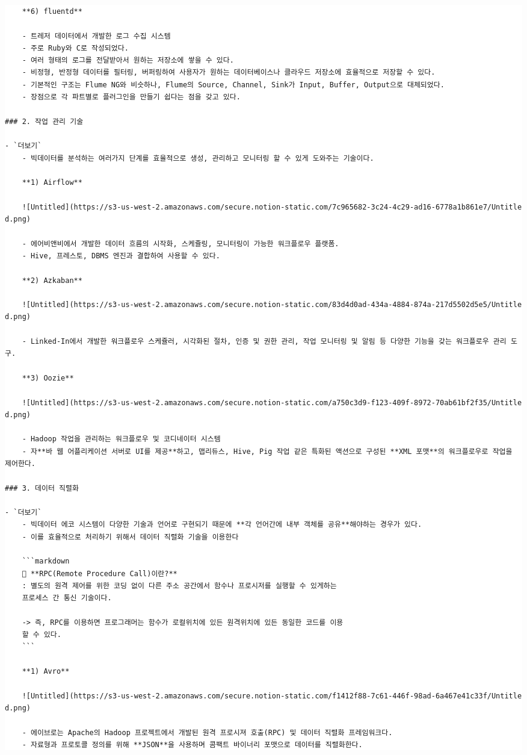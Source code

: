         **6) fluentd**

        - 트레저 데이터에서 개발한 로그 수집 시스템
        - 주로 Ruby와 C로 작성되었다.
        - 여러 형태의 로그를 전달받아서 원하는 저장소에 쌓을 수 있다.
        - 비정형, 반정형 데이터를 필터링, 버퍼링하여 사용자가 원하는 데이터베이스나 클라우드 저장소에 효율적으로 저장할 수 있다.
        - 기본적인 구조는 Flume NG와 비슷하나, Flume의 Source, Channel, Sink가 Input, Buffer, Output으로 대체되었다.
        - 장점으로 각 파트별로 플러그인을 만들기 쉽다는 점을 갖고 있다.

    ### 2. 작업 관리 기술

    - `더보기`
        - 빅데이터를 분석하는 여러가지 단계를 효율적으로 생성, 관리하고 모니터링 할 수 있게 도와주는 기술이다.

        **1) Airflow**

        ![Untitled](https://s3-us-west-2.amazonaws.com/secure.notion-static.com/7c965682-3c24-4c29-ad16-6778a1b861e7/Untitled.png)

        - 에어비앤비에서 개발한 데이터 흐름의 시작화, 스케쥴링, 모니터링이 가능한 워크플로우 플랫폼.
        - Hive, 프레스토, DBMS 엔진과 결합하여 사용할 수 있다.

        **2) Azkaban**

        ![Untitled](https://s3-us-west-2.amazonaws.com/secure.notion-static.com/83d4d0ad-434a-4884-874a-217d5502d5e5/Untitled.png)

        - Linked-In에서 개발한 워크플로우 스케쥴러, 시각화된 절차, 인증 및 권한 관리, 작업 모니터링 및 알림 등 다양한 기능을 갖는 워크플로우 관리 도구.

        **3) Oozie**

        ![Untitled](https://s3-us-west-2.amazonaws.com/secure.notion-static.com/a750c3d9-f123-409f-8972-70ab61bf2f35/Untitled.png)

        - Hadoop 작업을 관리하는 워크플로우 및 코디네이터 시스템
        - 자**바 웹 어플리케이션 서버로 UI를 제공**하고, 맵리듀스, Hive, Pig 작업 같은 특화된 액션으로 구성된 **XML 포맷**의 워크플로우로 작업을 제어한다.

    ### 3. 데이터 직렬화

    - `더보기`
        - 빅데이터 에코 시스템이 다양한 기술과 언어로 구현되기 때문에 **각 언어간에 내부 객체를 공유**해야하는 경우가 있다.
        - 이를 효율적으로 처리하기 위해서 데이터 직렬화 기술을 이용한다

        ```markdown
        📌 **RPC(Remote Procedure Call)이란?**
        : 별도의 원격 제어를 위한 코딩 없이 다른 주소 공간에서 함수나 프로시저를 실행할 수 있게하는
        프로세스 간 통신 기술이다.

        -> 즉, RPC를 이용하면 프로그래머는 함수가 로컬위치에 있든 원격위치에 있든 동일한 코드를 이용
        할 수 있다.
        ```

        **1) Avro**

        ![Untitled](https://s3-us-west-2.amazonaws.com/secure.notion-static.com/f1412f88-7c61-446f-98ad-6a467e41c33f/Untitled.png)

        - 에이브로는 Apache의 Hadoop 프로젝트에서 개발된 원격 프로시져 호출(RPC) 및 데이터 직렬화 프레임워크다.
        - 자료형과 프로토콜 정의를 위해 **JSON**을 사용하며 콤팩트 바이너리 포맷으로 데이터를 직렬화한다.
